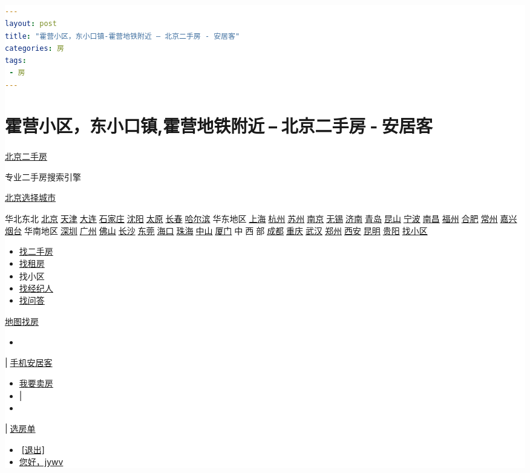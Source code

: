 ```yaml
---
layout: post
title: "霍营小区，东小口镇-霍营地铁附近 – 北京二手房 - 安居客"
categories: 房
tags: 
 - 房
--- 
```


# 霍营小区，东小口镇,霍营地铁附近 – 北京二手房 - 安居客

[北京二手房](http://beijing.anjuke.com/ "安居客北京二手房")

专业二手房搜索引擎

[北京选择城市]()

华北东北 [北京](http://beijing.anjuke.com/) [天津](http://tianjin.anjuke.com/) [大连](http://dalian.anjuke.com/) [石家庄](http://sjz.anjuke.com/) [沈阳](http://sy.anjuke.com/) [太原](http://ty.anjuke.com/) [长春](http://cc.anjuke.com/) [哈尔滨](http://heb.anjuke.com/) 华东地区 [上海](http://shanghai.anjuke.com/) [杭州](http://hangzhou.anjuke.com/) [苏州](http://suzhou.anjuke.com/) [南京](http://nanjing.anjuke.com/) [无锡](http://wuxi.anjuke.com/) [济南](http://jinan.anjuke.com/) [青岛](http://qd.anjuke.com/) [昆山](http://ks.anjuke.com/) [宁波](http://nb.anjuke.com/) [南昌](http://nc.anjuke.com/) [福州](http://fz.anjuke.com/) [合肥](http://hf.anjuke.com/) [常州](http://cz.anjuke.com/) [嘉兴](http://jx.anjuke.com/) [烟台](http://yt.anjuke.com/) 华南地区 [深圳](http://shenzhen.anjuke.com/) [广州](http://guangzhou.anjuke.com/) [佛山](http://foshan.anjuke.com/) [长沙](http://cs.anjuke.com/) [东莞](http://dg.anjuke.com/) [海口](http://haikou.anjuke.com/) [珠海](http://zh.anjuke.com/) [中山](http://zs.anjuke.com/) [厦门](http://xm.anjuke.com/) 中 西 部 [成都](http://chengdu.anjuke.com/) [重庆](http://chongqing.anjuke.com/) [武汉](http://wuhan.anjuke.com/) [郑州](http://zhengzhou.anjuke.com/) [西安](http://xa.anjuke.com/) [昆明](http://km.anjuke.com/) [贵阳](http://gy.anjuke.com/)
[找小区]()

* [找二手房]()
* [找租房]()
* 找小区
* [找经纪人]()
* [找问答]()

[地图找房](http://beijing.anjuke.com/map/sale/)

* 
|
[手机安居客](http://pages.anjuke.com/app/anjuke/ios.html)
* [我要卖房](http://beijing.anjuke.com/member/hihwindow)
* |
* 
|
[选房单](http://my.anjuke.com/marked/?from=header_true)
*  [[退出]](http://my.anjuke.com/usercenter/logout?sid=anjuke&url=aHR0cDovL2JlaWppbmcuYW5qdWtlLmNvbS9jb21tdW5pdHkvdmlldy81NzE0MQ==)
* [您好，jywv](http://my.anjuke.com/member/3656029/profile/)
